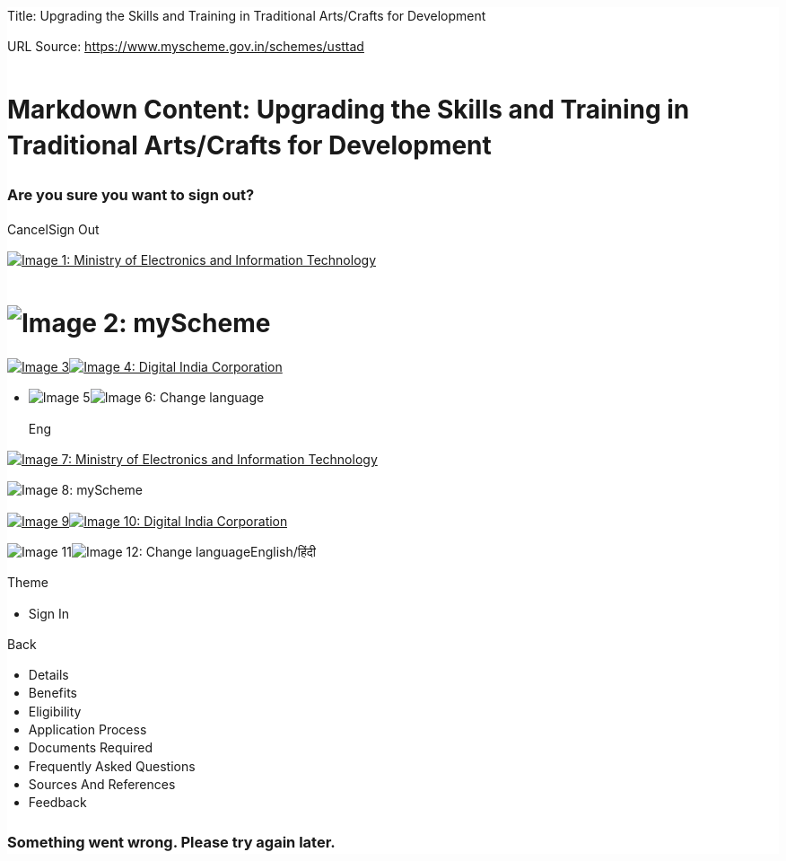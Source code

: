 Title: Upgrading the Skills and Training in Traditional Arts/Crafts for Development

URL Source: https://www.myscheme.gov.in/schemes/usttad

Markdown Content:
Upgrading the Skills and Training in Traditional Arts/Crafts for Development
===============
  

### Are you sure you want to sign out?

CancelSign Out

[![Image 1: Ministry of Electronics and Information Technology](https://cdn.myscheme.in/images/logos/emblem-black.svg)](https://www.myscheme.gov.in/)

![Image 2: myScheme](https://cdn.myscheme.in/images/logos/myscheme-logo-black.svg)
==================================================================================

[![Image 3](blob:https://www.myscheme.gov.in/7029bfa5283c1934d72d4efe1c626373)![Image 4: Digital India Corporation](https://cdn.myscheme.in/images/logos/digital-india-black.svg)](https://www.digitalindia.gov.in/)

*   ![Image 5](blob:https://www.myscheme.gov.in/39e3356370f513e3664ceae4ebfc3a5a)![Image 6: Change language](blob:https://www.myscheme.gov.in/b9a31d3949b1882a09ed2f8508d538f3)
    
    Eng
    

[![Image 7: Ministry of Electronics and Information Technology](https://cdn.myscheme.in/images/logos/emblem-black.svg)](https://www.myscheme.gov.in/)

![Image 8: myScheme](https://cdn.myscheme.in/images/logos/myscheme-logo-black.svg)

[![Image 9](blob:https://www.myscheme.gov.in/04e0786ebe0ffe2b3244c2451b75b80f)![Image 10: Digital India Corporation](https://cdn.myscheme.in/images/logos/digital-india-black.svg)](https://www.digitalindia.gov.in/)

![Image 11](blob:https://www.myscheme.gov.in/39e3356370f513e3664ceae4ebfc3a5a)![Image 12: Change language](https://cdn.myscheme.in/images/icons/language.svg)English/हिंदी

Theme

*   Sign In

Back

*   Details
*   Benefits
*   Eligibility
*   Application Process
*   Documents Required
*   Frequently Asked Questions
*   Sources And References
*   Feedback

### Something went wrong. Please try again later.
